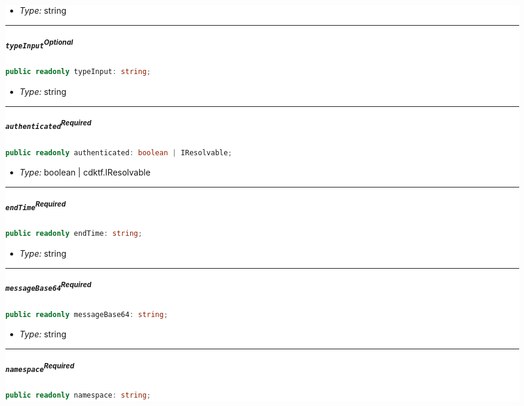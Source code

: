 - *Type:* string

---

##### `typeInput`<sup>Optional</sup> <a name="typeInput" id="@cdktf/provider-vault.configUiCustomMessage.ConfigUiCustomMessage.property.typeInput"></a>

```typescript
public readonly typeInput: string;
```

- *Type:* string

---

##### `authenticated`<sup>Required</sup> <a name="authenticated" id="@cdktf/provider-vault.configUiCustomMessage.ConfigUiCustomMessage.property.authenticated"></a>

```typescript
public readonly authenticated: boolean | IResolvable;
```

- *Type:* boolean | cdktf.IResolvable

---

##### `endTime`<sup>Required</sup> <a name="endTime" id="@cdktf/provider-vault.configUiCustomMessage.ConfigUiCustomMessage.property.endTime"></a>

```typescript
public readonly endTime: string;
```

- *Type:* string

---

##### `messageBase64`<sup>Required</sup> <a name="messageBase64" id="@cdktf/provider-vault.configUiCustomMessage.ConfigUiCustomMessage.property.messageBase64"></a>

```typescript
public readonly messageBase64: string;
```

- *Type:* string

---

##### `namespace`<sup>Required</sup> <a name="namespace" id="@cdktf/provider-vault.configUiCustomMessage.ConfigUiCustomMessage.property.namespace"></a>

```typescript
public readonly namespace: string;
```
